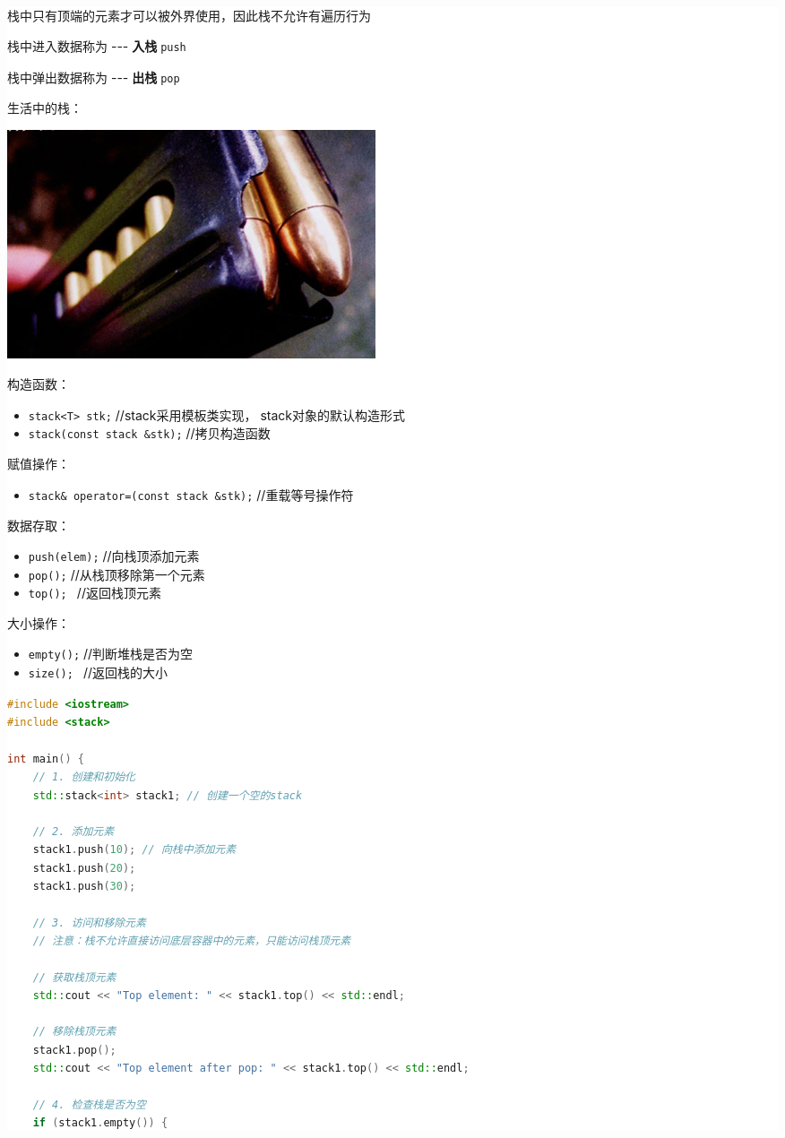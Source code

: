 栈中只有顶端的元素才可以被外界使用，因此栈不允许有遍历行为

栈中进入数据称为  --- **入栈**  `push`

栈中弹出数据称为  --- **出栈**  `pop`



生活中的栈：

![](img/clip_image002.png)

构造函数：

* `stack<T> stk;`                                 //stack采用模板类实现， stack对象的默认构造形式
* `stack(const stack &stk);`            //拷贝构造函数

赋值操作：

* `stack& operator=(const stack &stk);`           //重载等号操作符

数据存取：

* `push(elem);`      //向栈顶添加元素
* `pop();`                //从栈顶移除第一个元素
* `top(); `                //返回栈顶元素

大小操作：

* `empty();`            //判断堆栈是否为空
* `size(); `              //返回栈的大小

```c++
#include <iostream>
#include <stack>

int main() {
    // 1. 创建和初始化
    std::stack<int> stack1; // 创建一个空的stack

    // 2. 添加元素
    stack1.push(10); // 向栈中添加元素
    stack1.push(20);
    stack1.push(30);

    // 3. 访问和移除元素
    // 注意：栈不允许直接访问底层容器中的元素，只能访问栈顶元素

    // 获取栈顶元素
    std::cout << "Top element: " << stack1.top() << std::endl;

    // 移除栈顶元素
    stack1.pop();
    std::cout << "Top element after pop: " << stack1.top() << std::endl;

    // 4. 检查栈是否为空
    if (stack1.empty()) {
```
